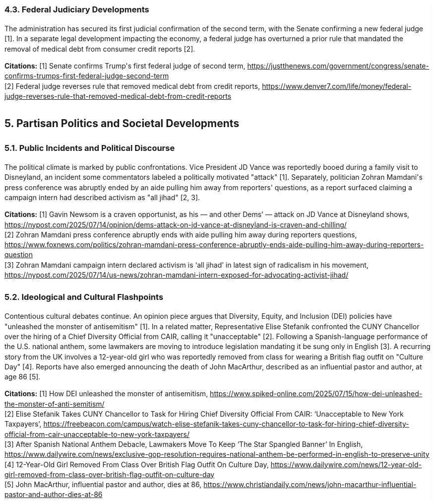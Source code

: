 ### 4.3. Federal Judiciary Developments
The administration has secured its first judicial confirmation of the second term, with the Senate confirming a new federal judge [1]. In a separate legal development impacting the economy, a federal judge has overturned a prior rule that mandated the removal of medical debt from consumer credit reports [2].

**Citations:**
[1] Senate confirms Trump's first federal judge of second term, https://justthenews.com/government/congress/senate-confirms-trumps-first-federal-judge-second-term  
[2] Federal judge reverses rule that removed medical debt from credit reports, https://www.denver7.com/life/money/federal-judge-reverses-rule-that-removed-medical-debt-from-credit-reports  

## 5. Partisan Politics and Societal Developments

### 5.1. Public Incidents and Political Discourse
The political climate is marked by public confrontations. Vice President JD Vance was reportedly booed during a family visit to Disneyland, an incident some commentators labeled a politically motivated "attack" [1]. Separately, politician Zohran Mamdani's press conference was abruptly ended by an aide pulling him away from reporters' questions, as a report surfaced claiming a campaign intern had described activism as "all jihad" [2, 3].

**Citations:**
[1] Gavin Newsom is a craven opportunist, as his — and other Dems’ — attack on JD Vance at Disneyland shows, https://nypost.com/2025/07/14/opinion/dems-attack-on-jd-vance-at-disneyland-is-craven-and-chilling/  
[2] Zohran Mamdani press conference abruptly ends with aide pulling him away during reporters questions, https://www.foxnews.com/politics/zohran-mamdani-press-conference-abruptly-ends-aide-pulling-him-away-during-reporters-question  
[3] Zohran Mamdani campaign intern declared activism is ‘all jihad’ in latest sign of radicalism in his movement, https://nypost.com/2025/07/14/us-news/zohran-mamdani-intern-exposed-for-advocating-activist-jihad/  

### 5.2. Ideological and Cultural Flashpoints
Contentious cultural debates continue. An opinion piece argues that Diversity, Equity, and Inclusion (DEI) policies have "unleashed the monster of antisemitism" [1]. In a related matter, Representative Elise Stefanik confronted the CUNY Chancellor over the hiring of a Chief Diversity Official from CAIR, calling it "unacceptable" [2]. Following a Spanish-language performance of the U.S. national anthem, some lawmakers are moving to introduce legislation mandating it be sung only in English [3]. A recurring story from the UK involves a 12-year-old girl who was reportedly removed from class for wearing a British flag outfit on "Culture Day" [4]. Reports have also emerged announcing the death of John MacArthur, described as an influential pastor and author, at age 86 [5].

**Citations:**
[1] How DEI unleashed the monster of antisemitism, https://www.spiked-online.com/2025/07/15/how-dei-unleashed-the-monster-of-anti-semitism/  
[2] Elise Stefanik Takes CUNY Chancellor to Task for Hiring Chief Diversity Official From CAIR: ‘Unacceptable to New York Taxpayers’, https://freebeacon.com/campus/watch-elise-stefanik-takes-cuny-chancellor-to-task-for-hiring-chief-diversity-official-from-cair-unacceptable-to-new-york-taxpayers/  
[3] After Spanish National Anthem Debacle, Lawmakers Move To Keep ‘The Star Spangled Banner’ In English, https://www.dailywire.com/news/exclusive-gop-resolution-requires-national-anthem-be-performed-in-english-to-preserve-unity  
[4] 12-Year-Old Girl Removed From Class Over British Flag Outfit On Culture Day, https://www.dailywire.com/news/12-year-old-girl-removed-from-class-over-british-flag-outfit-on-culture-day  
[5] John MacArthur, influential pastor and author, dies at 86, https://www.christiandaily.com/news/john-macarthur-influential-pastor-and-author-dies-at-86  
